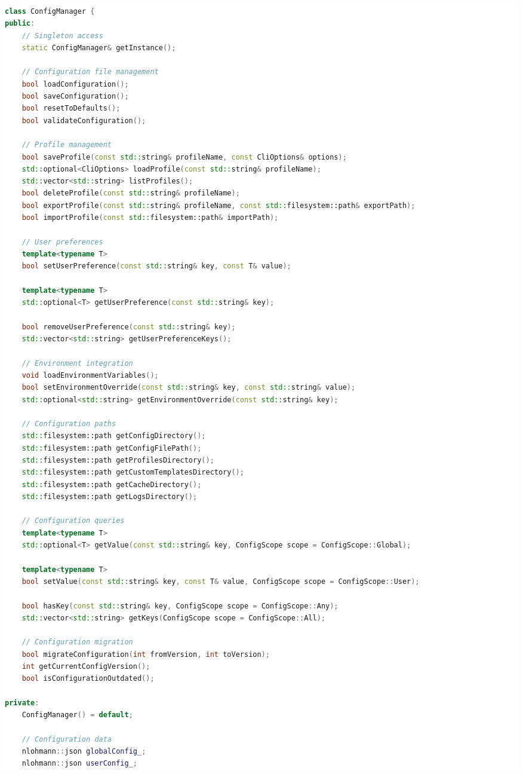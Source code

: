 ```cpp
class ConfigManager {
public:
    // Singleton access
    static ConfigManager& getInstance();
    
    // Configuration file management
    bool loadConfiguration();
    bool saveConfiguration();
    bool resetToDefaults();
    bool validateConfiguration();
    
    // Profile management
    bool saveProfile(const std::string& profileName, const CliOptions& options);
    std::optional<CliOptions> loadProfile(const std::string& profileName);
    std::vector<std::string> listProfiles();
    bool deleteProfile(const std::string& profileName);
    bool exportProfile(const std::string& profileName, const std::filesystem::path& exportPath);
    bool importProfile(const std::filesystem::path& importPath);
    
    // User preferences
    template<typename T>
    bool setUserPreference(const std::string& key, const T& value);
    
    template<typename T>
    std::optional<T> getUserPreference(const std::string& key);
    
    bool removeUserPreference(const std::string& key);
    std::vector<std::string> getUserPreferenceKeys();
    
    // Environment integration
    void loadEnvironmentVariables();
    bool setEnvironmentOverride(const std::string& key, const std::string& value);
    std::optional<std::string> getEnvironmentOverride(const std::string& key);
    
    // Configuration paths
    std::filesystem::path getConfigDirectory();
    std::filesystem::path getConfigFilePath();
    std::filesystem::path getProfilesDirectory();
    std::filesystem::path getCustomTemplatesDirectory();
    std::filesystem::path getCacheDirectory();
    std::filesystem::path getLogsDirectory();
    
    // Configuration queries
    template<typename T>
    std::optional<T> getValue(const std::string& key, ConfigScope scope = ConfigScope::Global);
    
    template<typename T>
    bool setValue(const std::string& key, const T& value, ConfigScope scope = ConfigScope::User);
    
    bool hasKey(const std::string& key, ConfigScope scope = ConfigScope::Any);
    std::vector<std::string> getKeys(ConfigScope scope = ConfigScope::All);
    
    // Configuration migration
    bool migrateConfiguration(int fromVersion, int toVersion);
    int getCurrentConfigVersion();
    bool isConfigurationOutdated();

private:
    ConfigManager() = default;
    
    // Configuration data
    nlohmann::json globalConfig_;
    nlohmann::json userConfig_;
```